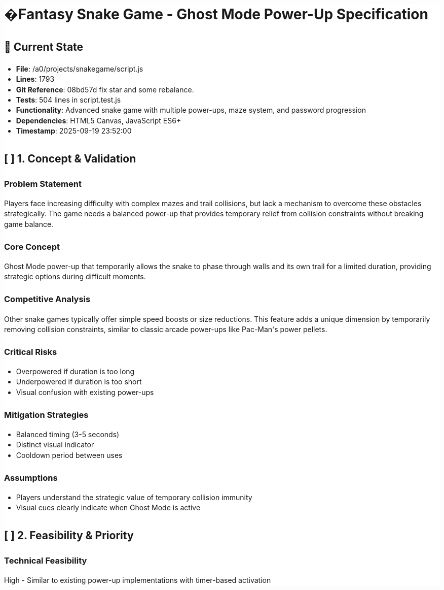 # �Fantasy Snake Game - Ghost Mode Power-Up Specification

## 🎯 Current State
- **File**: /a0/projects/snakegame/script.js
- **Lines**: 1793
- **Git Reference**: 08bd57d fix star and some rebalance.
- **Tests**: 504 lines in script.test.js
- **Functionality**: Advanced snake game with multiple power-ups, maze system, and password progression
- **Dependencies**: HTML5 Canvas, JavaScript ES6+
- **Timestamp**: 2025-09-19 23:52:00

## [ ] 1. Concept & Validation

### Problem Statement
Players face increasing difficulty with complex mazes and trail collisions, but lack a mechanism to overcome these obstacles strategically. The game needs a balanced power-up that provides temporary relief from collision constraints without breaking game balance.

### Core Concept
Ghost Mode power-up that temporarily allows the snake to phase through walls and its own trail for a limited duration, providing strategic options during difficult moments.

### Competitive Analysis
Other snake games typically offer simple speed boosts or size reductions. This feature adds a unique dimension by temporarily removing collision constraints, similar to classic arcade power-ups like Pac-Man's power pellets.

### Critical Risks
- Overpowered if duration is too long
- Underpowered if duration is too short
- Visual confusion with existing power-ups

### Mitigation Strategies
- Balanced timing (3-5 seconds)
- Distinct visual indicator
- Cooldown period between uses

### Assumptions
- Players understand the strategic value of temporary collision immunity
- Visual cues clearly indicate when Ghost Mode is active

## [ ] 2. Feasibility & Priority

### Technical Feasibility
High - Similar to existing power-up implementations with timer-based activation
